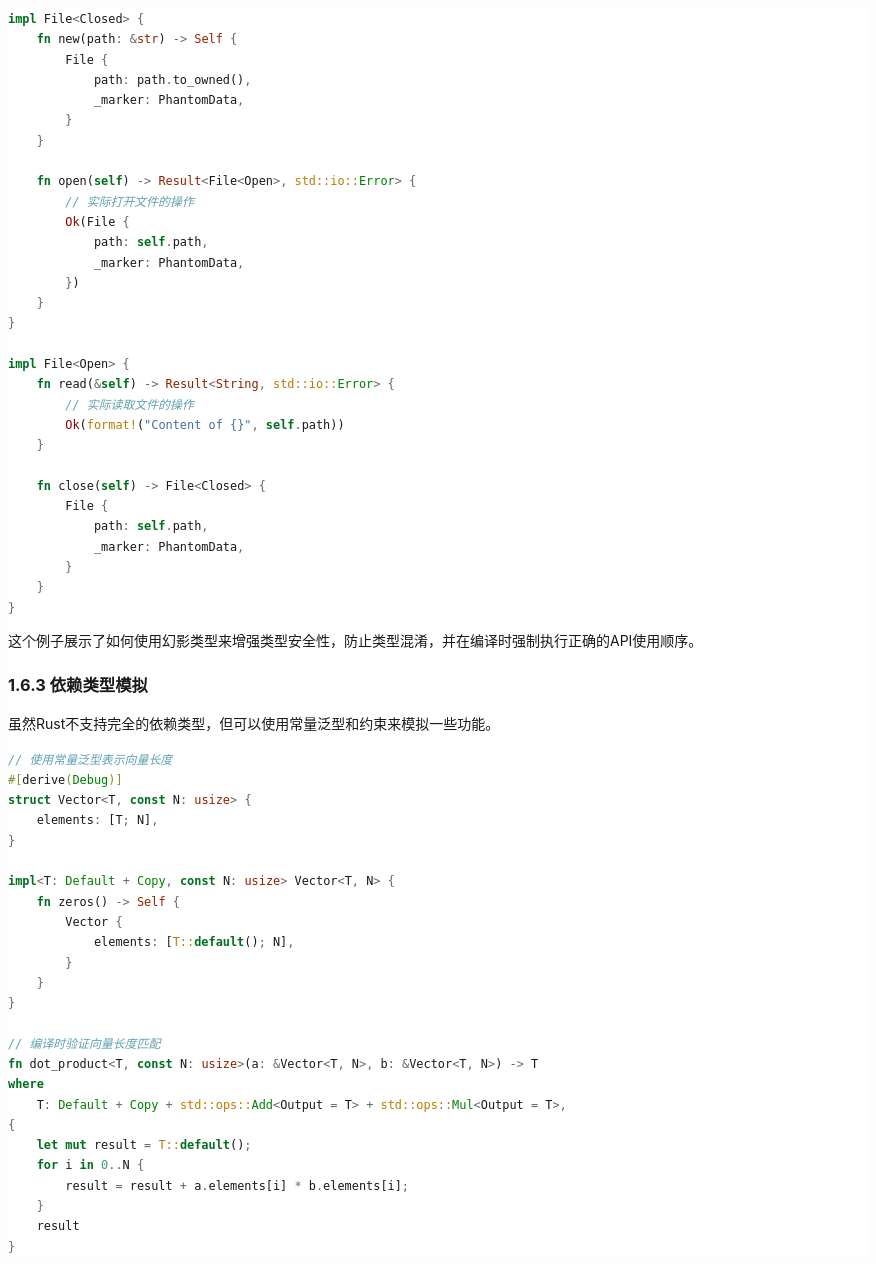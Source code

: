 ```rust
impl File<Closed> {
    fn new(path: &str) -> Self {
        File {
            path: path.to_owned(),
            _marker: PhantomData,
        }
    }
    
    fn open(self) -> Result<File<Open>, std::io::Error> {
        // 实际打开文件的操作
        Ok(File {
            path: self.path,
            _marker: PhantomData,
        })
    }
}

impl File<Open> {
    fn read(&self) -> Result<String, std::io::Error> {
        // 实际读取文件的操作
        Ok(format!("Content of {}", self.path))
    }
    
    fn close(self) -> File<Closed> {
        File {
            path: self.path,
            _marker: PhantomData,
        }
    }
}
```

这个例子展示了如何使用幻影类型来增强类型安全性，防止类型混淆，并在编译时强制执行正确的API使用顺序。

### 1.6.3 依赖类型模拟

虽然Rust不支持完全的依赖类型，但可以使用常量泛型和约束来模拟一些功能。

```rust
// 使用常量泛型表示向量长度
#[derive(Debug)]
struct Vector<T, const N: usize> {
    elements: [T; N],
}

impl<T: Default + Copy, const N: usize> Vector<T, N> {
    fn zeros() -> Self {
        Vector {
            elements: [T::default(); N],
        }
    }
}

// 编译时验证向量长度匹配
fn dot_product<T, const N: usize>(a: &Vector<T, N>, b: &Vector<T, N>) -> T
where
    T: Default + Copy + std::ops::Add<Output = T> + std::ops::Mul<Output = T>,
{
    let mut result = T::default();
    for i in 0..N {
        result = result + a.elements[i] * b.elements[i];
    }
    result
}
```